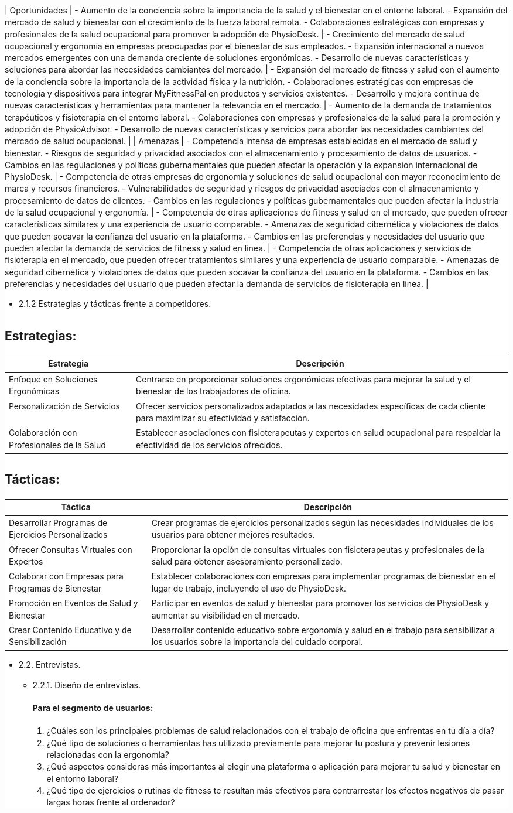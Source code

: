 | Oportunidades | - Aumento de la conciencia sobre la importancia de la salud y el bienestar en el entorno laboral. - Expansión del mercado de salud y bienestar con el crecimiento de la fuerza laboral remota. - Colaboraciones estratégicas con empresas y profesionales de la salud ocupacional para promover la adopción de PhysioDesk. | - Crecimiento del mercado de salud ocupacional y ergonomía en empresas preocupadas por el bienestar de sus empleados. - Expansión internacional a nuevos mercados emergentes con una demanda creciente de soluciones ergonómicas. - Desarrollo de nuevas características y soluciones para abordar las necesidades cambiantes del mercado. | - Expansión del mercado de fitness y salud con el aumento de la conciencia sobre la importancia de la actividad física y la nutrición. - Colaboraciones estratégicas con empresas de tecnología y dispositivos para integrar MyFitnessPal en productos y servicios existentes. - Desarrollo y mejora continua de nuevas características y herramientas para mantener la relevancia en el mercado. | - Aumento de la demanda de tratamientos terapéuticos y fisioterapia en el entorno laboral. - Colaboraciones con empresas y profesionales de la salud para la promoción y adopción de PhysioAdvisor. - Desarrollo de nuevas características y servicios para abordar las necesidades cambiantes del mercado de salud ocupacional. |
| Amenazas | - Competencia intensa de empresas establecidas en el mercado de salud y bienestar. - Riesgos de seguridad y privacidad asociados con el almacenamiento y procesamiento de datos de usuarios. - Cambios en las regulaciones y políticas gubernamentales que pueden afectar la operación y la expansión internacional de PhysioDesk. | - Competencia de otras empresas de ergonomía y soluciones de salud ocupacional con mayor reconocimiento de marca y recursos financieros. - Vulnerabilidades de seguridad y riesgos de privacidad asociados con el almacenamiento y procesamiento de datos de clientes. - Cambios en las regulaciones y políticas gubernamentales que pueden afectar la industria de la salud ocupacional y ergonomía. | - Competencia de otras aplicaciones de fitness y salud en el mercado, que pueden ofrecer características similares y una experiencia de usuario comparable. - Amenazas de seguridad cibernética y violaciones de datos que pueden socavar la confianza del usuario en la plataforma. - Cambios en las preferencias y necesidades del usuario que pueden afectar la demanda de servicios de fitness y salud en línea. | - Competencia de otras aplicaciones y servicios de fisioterapia en el mercado, que pueden ofrecer tratamientos similares y una experiencia de usuario comparable. - Amenazas de seguridad cibernética y violaciones de datos que pueden socavar la confianza del usuario en la plataforma. - Cambios en las preferencias y necesidades del usuario que pueden afectar la demanda de servicios de fisioterapia en línea. |

- 2.1.2 Estrategias y tácticas frente a competidores.
  
## Estrategias:

| Estrategia                           | Descripción                                                                                                                         |
|--------------------------------------|-------------------------------------------------------------------------------------------------------------------------------------|
| Enfoque en Soluciones Ergonómicas   | Centrarse en proporcionar soluciones ergonómicas efectivas para mejorar la salud y el bienestar de los trabajadores de oficina.      |
| Personalización de Servicios        | Ofrecer servicios personalizados adaptados a las necesidades específicas de cada cliente para maximizar su efectividad y satisfacción.|
| Colaboración con Profesionales de la Salud | Establecer asociaciones con fisioterapeutas y expertos en salud ocupacional para respaldar la efectividad de los servicios ofrecidos.|
	
 ## Tácticas:

| Táctica                                          | Descripción                                                                                                                            |
|--------------------------------------------------|----------------------------------------------------------------------------------------------------------------------------------------|
| Desarrollar Programas de Ejercicios Personalizados | Crear programas de ejercicios personalizados según las necesidades individuales de los usuarios para obtener mejores resultados.   |
| Ofrecer Consultas Virtuales con Expertos         | Proporcionar la opción de consultas virtuales con fisioterapeutas y profesionales de la salud para obtener asesoramiento personalizado. |
| Colaborar con Empresas para Programas de Bienestar| Establecer colaboraciones con empresas para implementar programas de bienestar en el lugar de trabajo, incluyendo el uso de PhysioDesk.|
| Promoción en Eventos de Salud y Bienestar        | Participar en eventos de salud y bienestar para promover los servicios de PhysioDesk y aumentar su visibilidad en el mercado.           |
| Crear Contenido Educativo y de Sensibilización   | Desarrollar contenido educativo sobre ergonomía y salud en el trabajo para sensibilizar a los usuarios sobre la importancia del cuidado corporal. |

  
- 2.2. Entrevistas.
  - 2.2.1. Diseño de entrevistas.
  	#### Para el segmento de usuarios:

	1. ¿Cuáles son los principales problemas de salud relacionados con el trabajo de oficina que enfrentas en tu día a día?
	2. ¿Qué tipo de soluciones o herramientas has utilizado previamente para mejorar tu postura y prevenir lesiones relacionadas con la ergonomía?
	3. ¿Qué aspectos consideras más importantes al elegir una plataforma o aplicación para mejorar tu salud y bienestar en el entorno laboral?
	4. ¿Qué tipo de ejercicios o rutinas de fitness te resultan más efectivos para contrarrestar los efectos negativos de pasar largas horas frente al ordenador?